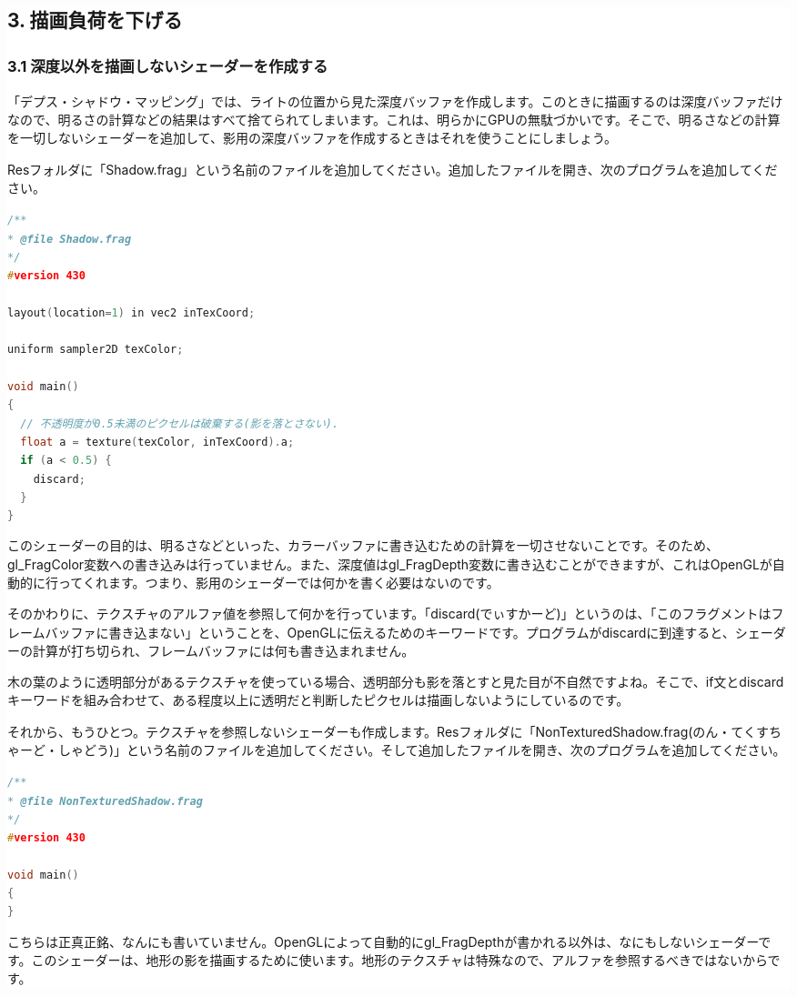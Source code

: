 <div style="page-break-after: always"></div>

## 3. 描画負荷を下げる

### 3.1 深度以外を描画しないシェーダーを作成する

「デプス・シャドウ・マッピング」では、ライトの位置から見た深度バッファを作成します。このときに描画するのは深度バッファだけなので、明るさの計算などの結果はすべて捨てられてしまいます。これは、明らかにGPUの無駄づかいです。そこで、明るさなどの計算を一切しないシェーダーを追加して、影用の深度バッファを作成するときはそれを使うことにしましょう。

Resフォルダに「Shadow.frag」という名前のファイルを追加してください。追加したファイルを開き、次のプログラムを追加してください。

```c++
/**
* @file Shadow.frag
*/
#version 430

layout(location=1) in vec2 inTexCoord;

uniform sampler2D texColor;

void main()
{
  // 不透明度が0.5未満のピクセルは破棄する(影を落とさない).
  float a = texture(texColor, inTexCoord).a;
  if (a < 0.5) {
    discard;
  }
}
```

このシェーダーの目的は、明るさなどといった、カラーバッファに書き込むための計算を一切させないことです。そのため、gl_FragColor変数への書き込みは行っていません。また、深度値はgl_FragDepth変数に書き込むことができますが、これはOpenGLが自動的に行ってくれます。つまり、影用のシェーダーでは何かを書く必要はないのです。

そのかわりに、テクスチャのアルファ値を参照して何かを行っています。「discard(でぃすかーど)」というのは、「このフラグメントはフレームバッファに書き込まない」ということを、OpenGLに伝えるためのキーワードです。プログラムがdiscardに到達すると、シェーダーの計算が打ち切られ、フレームバッファには何も書き込まれません。

木の葉のように透明部分があるテクスチャを使っている場合、透明部分も影を落とすと見た目が不自然ですよね。そこで、if文とdiscardキーワードを組み合わせて、ある程度以上に透明だと判断したピクセルは描画しないようにしているのです。

それから、もうひとつ。テクスチャを参照しないシェーダーも作成します。Resフォルダに「NonTexturedShadow.frag(のん・てくすちゃーど・しゃどう)」という名前のファイルを追加してください。そして追加したファイルを開き、次のプログラムを追加してください。

```c++
/**
* @file NonTexturedShadow.frag
*/
#version 430

void main()
{
}
```

こちらは正真正銘、なんにも書いていません。OpenGLによって自動的にgl_FragDepthが書かれる以外は、なにもしないシェーダーです。このシェーダーは、地形の影を描画するために使います。地形のテクスチャは特殊なので、アルファを参照するべきではないからです。
